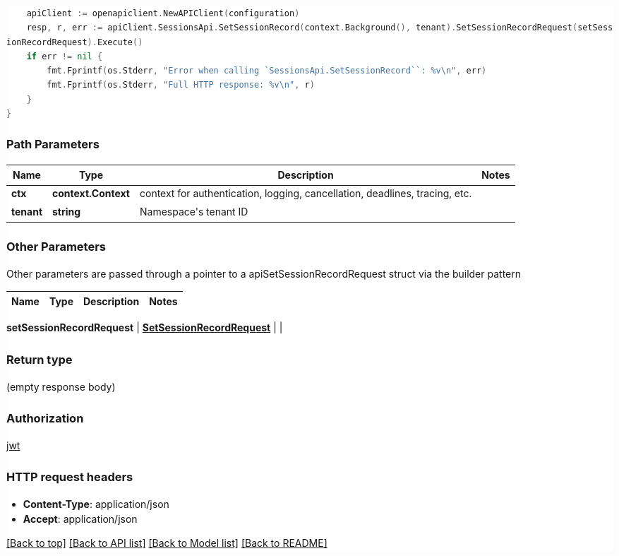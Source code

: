 ```go
    apiClient := openapiclient.NewAPIClient(configuration)
    resp, r, err := apiClient.SessionsApi.SetSessionRecord(context.Background(), tenant).SetSessionRecordRequest(setSessionRecordRequest).Execute()
    if err != nil {
        fmt.Fprintf(os.Stderr, "Error when calling `SessionsApi.SetSessionRecord``: %v\n", err)
        fmt.Fprintf(os.Stderr, "Full HTTP response: %v\n", r)
    }
}
```

### Path Parameters


Name | Type | Description  | Notes
------------- | ------------- | ------------- | -------------
**ctx** | **context.Context** | context for authentication, logging, cancellation, deadlines, tracing, etc.
**tenant** | **string** | Namespace&#39;s tenant ID | 

### Other Parameters

Other parameters are passed through a pointer to a apiSetSessionRecordRequest struct via the builder pattern


Name | Type | Description  | Notes
------------- | ------------- | ------------- | -------------

 **setSessionRecordRequest** | [**SetSessionRecordRequest**](SetSessionRecordRequest.md) |  | 

### Return type

 (empty response body)

### Authorization

[jwt](../README.md#jwt)

### HTTP request headers

- **Content-Type**: application/json
- **Accept**: application/json

[[Back to top]](#) [[Back to API list]](../README.md#documentation-for-api-endpoints)
[[Back to Model list]](../README.md#documentation-for-models)
[[Back to README]](../README.md)

